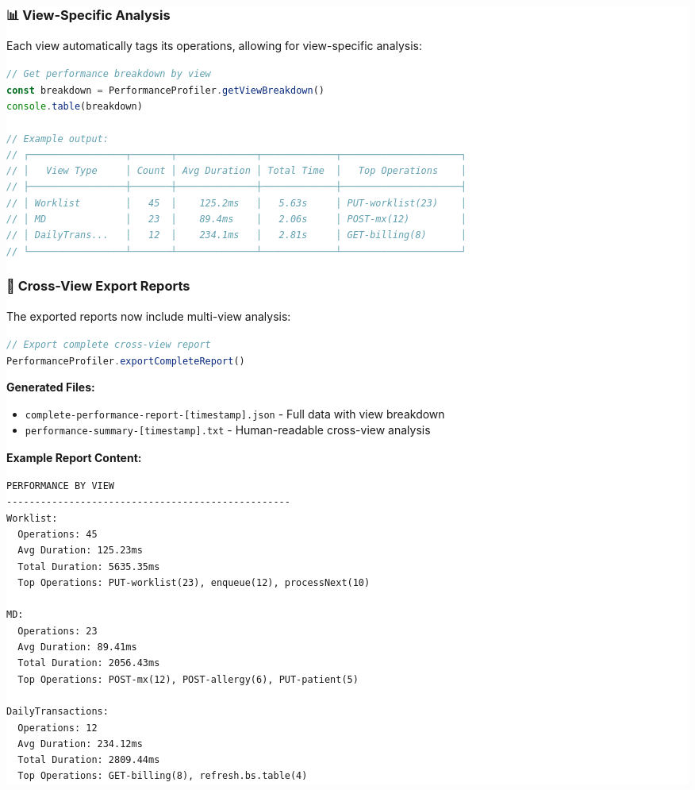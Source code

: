 ### 📊 **View-Specific Analysis**

Each view automatically tags its operations, allowing for view-specific analysis:

```javascript
// Get performance breakdown by view
const breakdown = PerformanceProfiler.getViewBreakdown()
console.table(breakdown)

// Example output:
// ┌─────────────────┬───────┬──────────────┬─────────────┬─────────────────────┐
// │   View Type     │ Count │ Avg Duration │ Total Time  │   Top Operations    │
// ├─────────────────┼───────┼──────────────┼─────────────┼─────────────────────┤
// │ Worklist        │   45  │    125.2ms   │   5.63s     │ PUT-worklist(23)    │
// │ MD              │   23  │    89.4ms    │   2.06s     │ POST-mx(12)         │
// │ DailyTrans...   │   12  │    234.1ms   │   2.81s     │ GET-billing(8)      │
// └─────────────────┴───────┴──────────────┴─────────────┴─────────────────────┘
```

### 📁 **Cross-View Export Reports**

The exported reports now include multi-view analysis:

```javascript
// Export complete cross-view report
PerformanceProfiler.exportCompleteReport()
```

**Generated Files:**

- `complete-performance-report-[timestamp].json` - Full data with view breakdown
- `performance-summary-[timestamp].txt` - Human-readable cross-view analysis

**Example Report Content:**

```text
PERFORMANCE BY VIEW
--------------------------------------------------
Worklist:
  Operations: 45
  Avg Duration: 125.23ms
  Total Duration: 5635.35ms
  Top Operations: PUT-worklist(23), enqueue(12), processNext(10)

MD:
  Operations: 23
  Avg Duration: 89.41ms
  Total Duration: 2056.43ms
  Top Operations: POST-mx(12), POST-allergy(6), PUT-patient(5)

DailyTransactions:
  Operations: 12
  Avg Duration: 234.12ms
  Total Duration: 2809.44ms
  Top Operations: GET-billing(8), refresh.bs.table(4)
```
